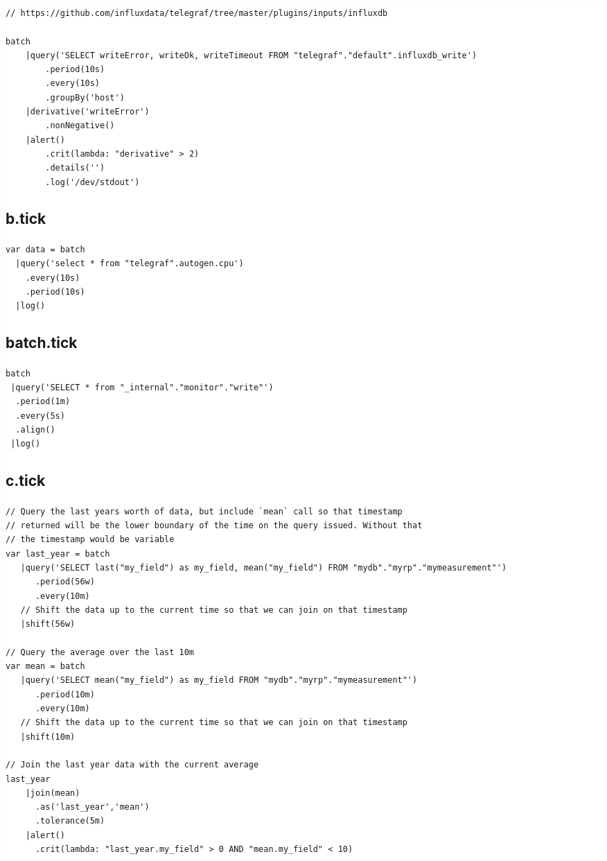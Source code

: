 ```
// https://github.com/influxdata/telegraf/tree/master/plugins/inputs/influxdb

batch
    |query('SELECT writeError, writeOk, writeTimeout FROM "telegraf"."default".influxdb_write')
        .period(10s)
        .every(10s)
        .groupBy('host')
    |derivative('writeError')
        .nonNegative()
    |alert()
        .crit(lambda: "derivative" > 2)
        .details('')
        .log('/dev/stdout')
```
## b.tick 
```
var data = batch
  |query('select * from "telegraf".autogen.cpu')
    .every(10s)
    .period(10s)
  |log()

```
## batch.tick 
```
batch
 |query('SELECT * from "_internal"."monitor"."write"')
  .period(1m)
  .every(5s)
  .align()
 |log()
```
## c.tick 
```
// Query the last years worth of data, but include `mean` call so that timestamp
// returned will be the lower boundary of the time on the query issued. Without that
// the timestamp would be variable
var last_year = batch
   |query('SELECT last("my_field") as my_field, mean("my_field") FROM "mydb"."myrp"."mymeasurement"')
      .period(56w)
      .every(10m)
   // Shift the data up to the current time so that we can join on that timestamp
   |shift(56w)

// Query the average over the last 10m
var mean = batch
   |query('SELECT mean("my_field") as my_field FROM "mydb"."myrp"."mymeasurement"')
      .period(10m)
      .every(10m)
   // Shift the data up to the current time so that we can join on that timestamp
   |shift(10m)

// Join the last year data with the current average
last_year
    |join(mean)
      .as('last_year','mean')
      .tolerance(5m)
    |alert()
      .crit(lambda: "last_year.my_field" > 0 AND "mean.my_field" < 10)
```